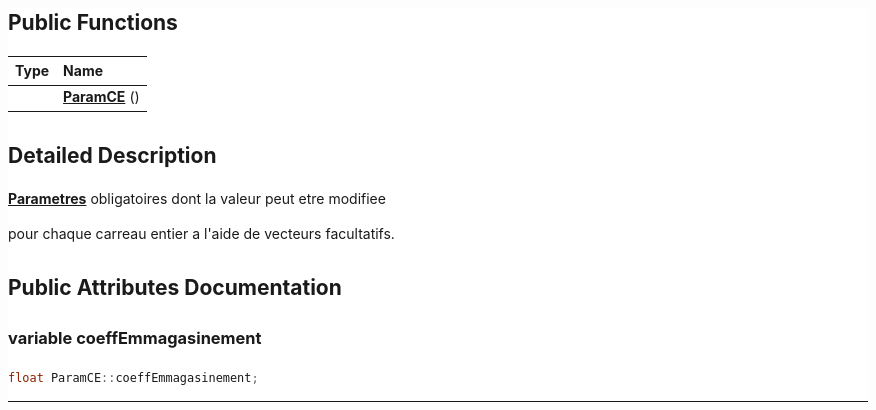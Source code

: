 














## Public Functions

| Type | Name |
| ---: | :--- |
|   | [**ParamCE**](#function-paramce) () <br> |




























## Detailed Description


[**Parametres**](classParametres.md) obligatoires dont la valeur peut etre modifiee


pour chaque carreau entier a l'aide de vecteurs facultatifs. 


    
## Public Attributes Documentation




### variable coeffEmmagasinement 

```C++
float ParamCE::coeffEmmagasinement;
```




<hr>
